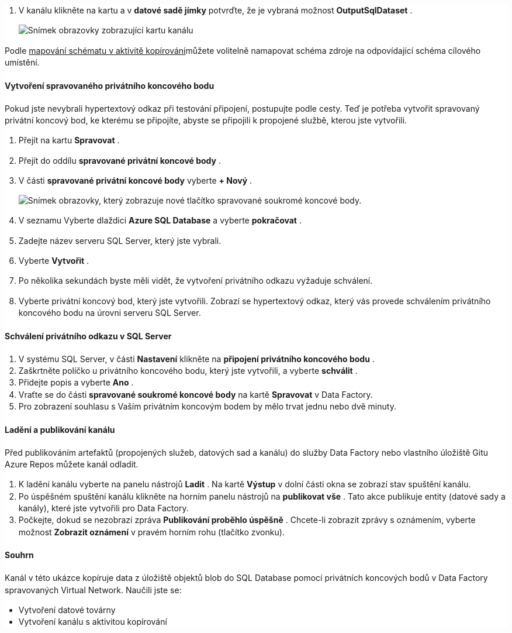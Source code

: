1. V kanálu klikněte na kartu a v **datové sadě jímky** potvrďte, že je vybraná možnost **OutputSqlDataset** .

    ![Snímek obrazovky zobrazující kartu kanálu](./media/tutorial-copy-data-portal-private/pipeline-tab-2.png)

Podle [mapování schématu v aktivitě kopírování](./copy-activity-schema-and-type-mapping.md)můžete volitelně namapovat schéma zdroje na odpovídající schéma cílového umístění.

#### <a name="create-a-managed-private-endpoint"></a>Vytvoření spravovaného privátního koncového bodu

Pokud jste nevybrali hypertextový odkaz při testování připojení, postupujte podle cesty. Teď je potřeba vytvořit spravovaný privátní koncový bod, ke kterému se připojíte, abyste se připojili k propojené službě, kterou jste vytvořili.

1. Přejít na kartu **Spravovat** .
1. Přejít do oddílu **spravované privátní koncové body** .
1. V části **spravované privátní koncové body** vyberte **+ Nový** .

    ![Snímek obrazovky, který zobrazuje nové tlačítko spravované soukromé koncové body.](./media/tutorial-copy-data-portal-private/new-managed-private-endpoint.png) 

1. V seznamu Vyberte dlaždici **Azure SQL Database** a vyberte **pokračovat** .
1. Zadejte název serveru SQL Server, který jste vybrali.
1. Vyberte **Vytvořit** .
1. Po několika sekundách byste měli vidět, že vytvoření privátního odkazu vyžaduje schválení.
1. Vyberte privátní koncový bod, který jste vytvořili. Zobrazí se hypertextový odkaz, který vás provede schválením privátního koncového bodu na úrovni serveru SQL Server.


#### <a name="approval-of-a-private-link-in-sql-server"></a>Schválení privátního odkazu v SQL Server
1. V systému SQL Server, v části **Nastavení** klikněte na **připojení privátního koncového bodu** .
1. Zaškrtněte políčko u privátního koncového bodu, který jste vytvořili, a vyberte **schválit** .
1. Přidejte popis a vyberte **Ano** .
1. Vraťte se do části **spravované soukromé koncové body** na kartě **Spravovat** v Data Factory.
1. Pro zobrazení souhlasu s Vaším privátním koncovým bodem by mělo trvat jednu nebo dvě minuty.

#### <a name="debug-and-publish-the-pipeline"></a>Ladění a publikování kanálu

Před publikováním artefaktů (propojených služeb, datových sad a kanálu) do služby Data Factory nebo vlastního úložiště Gitu Azure Repos můžete kanál odladit.

1. K ladění kanálu vyberte na panelu nástrojů **Ladit** . Na kartě **Výstup** v dolní části okna se zobrazí stav spuštění kanálu.
1. Po úspěšném spuštění kanálu klikněte na horním panelu nástrojů na **publikovat vše** . Tato akce publikuje entity (datové sady a kanály), které jste vytvořili pro Data Factory.
1. Počkejte, dokud se nezobrazí zpráva **Publikování proběhlo úspěšně** . Chcete-li zobrazit zprávy s oznámením, vyberte možnost **Zobrazit oznámení** v pravém horním rohu (tlačítko zvonku).


#### <a name="summary"></a>Souhrn
Kanál v této ukázce kopíruje data z úložiště objektů blob do SQL Database pomocí privátních koncových bodů v Data Factory spravovaných Virtual Network. Naučili jste se:

* Vytvoření datové továrny
* Vytvoření kanálu s aktivitou kopírování